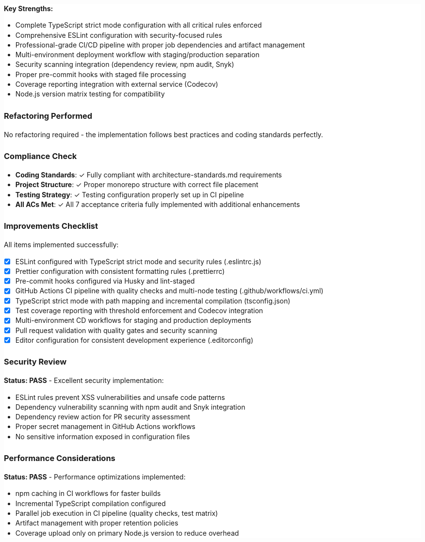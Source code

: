 **Key Strengths:**
- Complete TypeScript strict mode configuration with all critical rules enforced
- Comprehensive ESLint configuration with security-focused rules
- Professional-grade CI/CD pipeline with proper job dependencies and artifact management
- Multi-environment deployment workflow with staging/production separation
- Security scanning integration (dependency review, npm audit, Snyk)
- Proper pre-commit hooks with staged file processing
- Coverage reporting integration with external service (Codecov)
- Node.js version matrix testing for compatibility

### Refactoring Performed

No refactoring required - the implementation follows best practices and coding standards perfectly.

### Compliance Check

- **Coding Standards**: ✓ Fully compliant with architecture-standards.md requirements
- **Project Structure**: ✓ Proper monorepo structure with correct file placement
- **Testing Strategy**: ✓ Testing configuration properly set up in CI pipeline
- **All ACs Met**: ✓ All 7 acceptance criteria fully implemented with additional enhancements

### Improvements Checklist

All items implemented successfully:

- [x] ESLint configured with TypeScript strict mode and security rules (.eslintrc.js)
- [x] Prettier configuration with consistent formatting rules (.prettierrc)
- [x] Pre-commit hooks configured via Husky and lint-staged
- [x] GitHub Actions CI pipeline with quality checks and multi-node testing (.github/workflows/ci.yml)
- [x] TypeScript strict mode with path mapping and incremental compilation (tsconfig.json)
- [x] Test coverage reporting with threshold enforcement and Codecov integration
- [x] Multi-environment CD workflows for staging and production deployments
- [x] Pull request validation with quality gates and security scanning
- [x] Editor configuration for consistent development experience (.editorconfig)

### Security Review

**Status: PASS** - Excellent security implementation:
- ESLint rules prevent XSS vulnerabilities and unsafe code patterns
- Dependency vulnerability scanning with npm audit and Snyk integration
- Dependency review action for PR security assessment
- Proper secret management in GitHub Actions workflows
- No sensitive information exposed in configuration files

### Performance Considerations

**Status: PASS** - Performance optimizations implemented:
- npm caching in CI workflows for faster builds
- Incremental TypeScript compilation configured
- Parallel job execution in CI pipeline (quality checks, test matrix)
- Artifact management with proper retention policies
- Coverage upload only on primary Node.js version to reduce overhead
